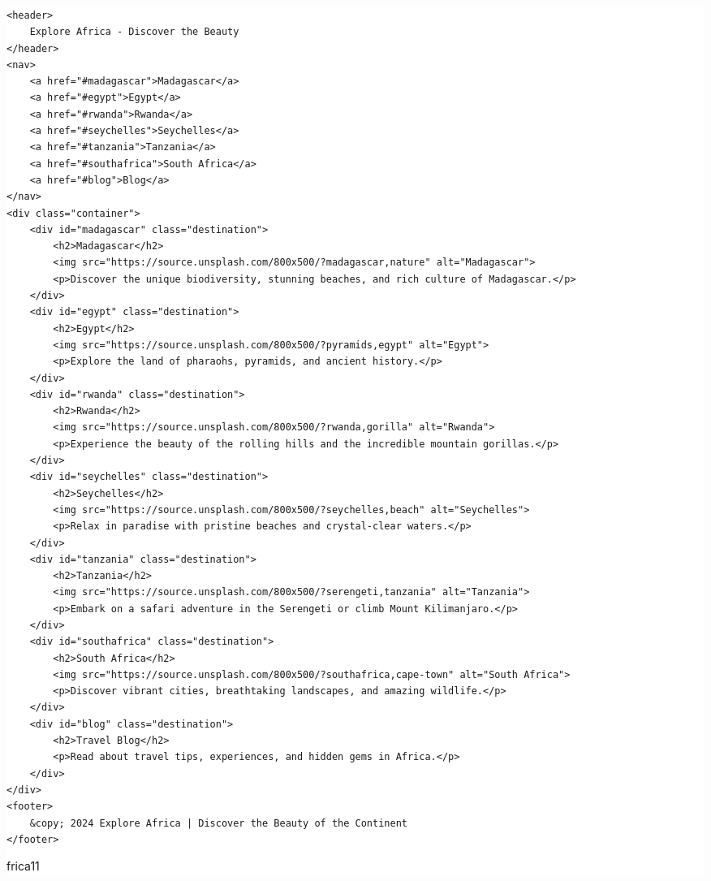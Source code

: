     <header>
        Explore Africa - Discover the Beauty
    </header>
    <nav>
        <a href="#madagascar">Madagascar</a>
        <a href="#egypt">Egypt</a>
        <a href="#rwanda">Rwanda</a>
        <a href="#seychelles">Seychelles</a>
        <a href="#tanzania">Tanzania</a>
        <a href="#southafrica">South Africa</a>
        <a href="#blog">Blog</a>
    </nav>
    <div class="container">
        <div id="madagascar" class="destination">
            <h2>Madagascar</h2>
            <img src="https://source.unsplash.com/800x500/?madagascar,nature" alt="Madagascar">
            <p>Discover the unique biodiversity, stunning beaches, and rich culture of Madagascar.</p>
        </div>
        <div id="egypt" class="destination">
            <h2>Egypt</h2>
            <img src="https://source.unsplash.com/800x500/?pyramids,egypt" alt="Egypt">
            <p>Explore the land of pharaohs, pyramids, and ancient history.</p>
        </div>
        <div id="rwanda" class="destination">
            <h2>Rwanda</h2>
            <img src="https://source.unsplash.com/800x500/?rwanda,gorilla" alt="Rwanda">
            <p>Experience the beauty of the rolling hills and the incredible mountain gorillas.</p>
        </div>
        <div id="seychelles" class="destination">
            <h2>Seychelles</h2>
            <img src="https://source.unsplash.com/800x500/?seychelles,beach" alt="Seychelles">
            <p>Relax in paradise with pristine beaches and crystal-clear waters.</p>
        </div>
        <div id="tanzania" class="destination">
            <h2>Tanzania</h2>
            <img src="https://source.unsplash.com/800x500/?serengeti,tanzania" alt="Tanzania">
            <p>Embark on a safari adventure in the Serengeti or climb Mount Kilimanjaro.</p>
        </div>
        <div id="southafrica" class="destination">
            <h2>South Africa</h2>
            <img src="https://source.unsplash.com/800x500/?southafrica,cape-town" alt="South Africa">
            <p>Discover vibrant cities, breathtaking landscapes, and amazing wildlife.</p>
        </div>
        <div id="blog" class="destination">
            <h2>Travel Blog</h2>
            <p>Read about travel tips, experiences, and hidden gems in Africa.</p>
        </div>
    </div>
    <footer>
        &copy; 2024 Explore Africa | Discover the Beauty of the Continent
    </footer>
</body>
</html>
frica11

